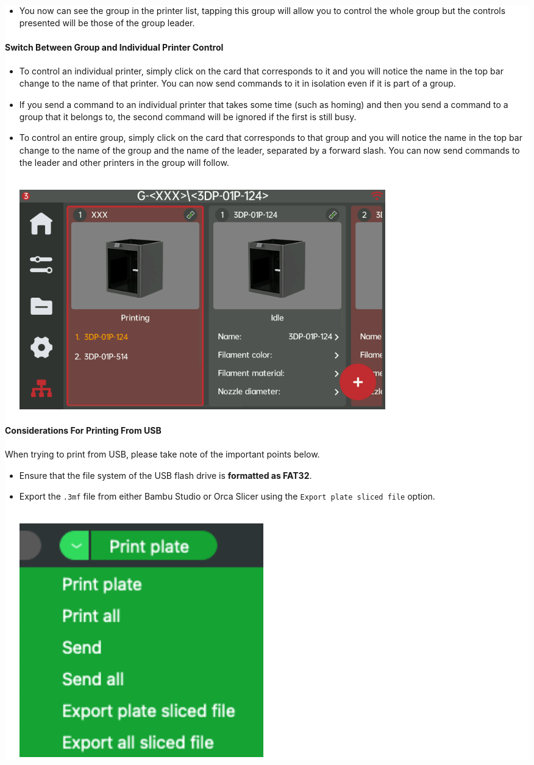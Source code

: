* You now can see the group in the printer list, tapping this group will allow you to control the whole group but the controls presented will be those of the group leader.

#### Switch Between Group and Individual Printer Control
* To control an individual printer, simply click on the card that corresponds to it and you will notice the name in the top bar change to the name of that printer. You can now send commands to it in isolation even if it is part of a group.
* If you send a command to an individual printer that takes some time (such as homing) and then you send a command to a group that it belongs to, the second command will be ignored if the first is still busy.
* To control an entire group, simply click on the card that corresponds to that group and you will notice the name in the top bar change to the name of the group and the name of the leader, separated by a forward slash. You can now send commands to the leader and other printers in the group will follow.

  <br><img src=img/PandaTouch/add_group_ok.png width="600"/> 

#### Considerations For Printing From USB

When trying to print from USB, please take note of the important points below.

* Ensure that the file system of the USB flash drive is **formatted as FAT32**.
* Export the `.3mf` file from either Bambu Studio or Orca Slicer using the `Export plate sliced file` option. 

  <br> <img src=img/PandaTouch/export_3mf.png width="400"/>
